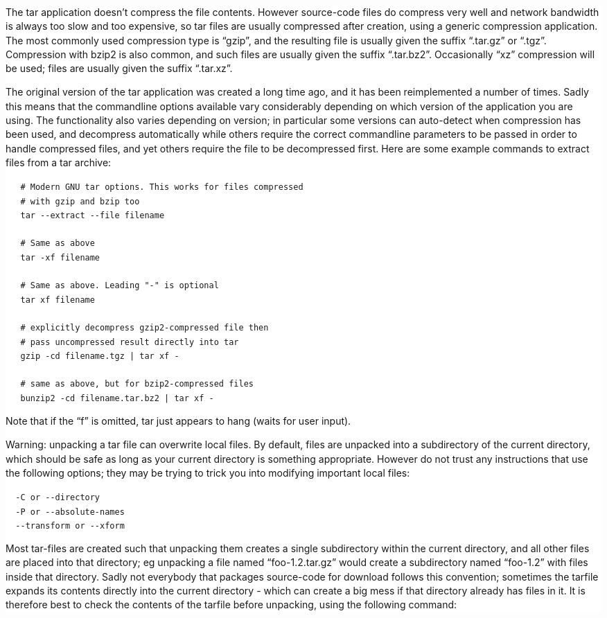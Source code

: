 The tar application doesn’t compress the file contents. However source-code files do compress very well and network bandwidth is always too slow and too expensive, so tar files are usually compressed after creation, using a generic compression application. The most commonly used compression type is “gzip”, and the resulting file is usually given the suffix “.tar.gz” or “.tgz”. Compression with bzip2 is also common, and such files are usually given the suffix “.tar.bz2”. Occasionally “xz” compression will be used; files are usually given the suffix “.tar.xz”.

The original version of the tar application was created a long time ago, and it has been reimplemented a number of times. Sadly this means that the commandline options available vary considerably depending on which version of the application you are using. The functionality also varies depending on version; in particular some versions can auto-detect when compression has been used, and decompress automatically while others require the correct commandline parameters to be passed in order to handle compressed files, and yet others require the file to be decompressed first. Here are some example commands to extract files from a tar archive:

```
   # Modern GNU tar options. This works for files compressed
   # with gzip and bzip too
   tar --extract --file filename

   # Same as above
   tar -xf filename

   # Same as above. Leading "-" is optional
   tar xf filename

   # explicitly decompress gzip2-compressed file then
   # pass uncompressed result directly into tar
   gzip -cd filename.tgz | tar xf -

   # same as above, but for bzip2-compressed files
   bunzip2 -cd filename.tar.bz2 | tar xf -
```

Note that if the “f” is omitted, tar just appears to hang (waits for user input).

Warning: unpacking a tar file can overwrite local files. By default, files are unpacked into a subdirectory of the current directory, which should be safe as long as your current directory is something appropriate. However do not trust any instructions that use the following options; they may be trying to trick you into modifying important local files:

```
  -C or --directory
  -P or --absolute-names
  --transform or --xform
```

Most tar-files are created such that unpacking them creates a single subdirectory within the current directory, and all other files are placed into that directory; eg unpacking a file named “foo-1.2.tar.gz” would create a subdirectory named “foo-1.2” with files inside that directory. Sadly not everybody that packages source-code for download follows this convention; sometimes the tarfile expands its contents directly into the current directory - which can create a big mess if that directory already has files in it. It is therefore best to check the contents of the tarfile before unpacking, using the following command:
